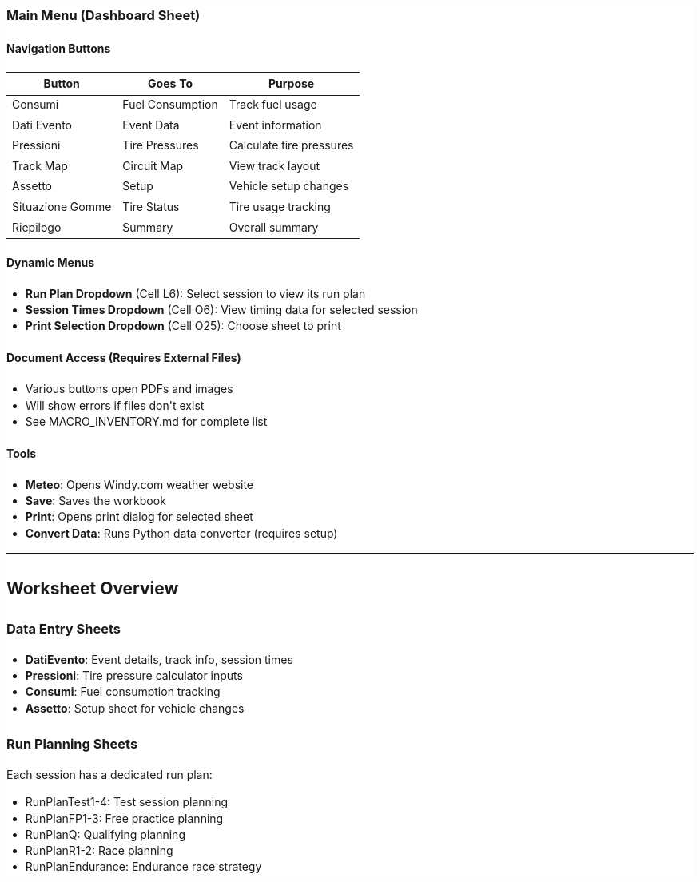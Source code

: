 ### Main Menu (Dashboard Sheet)

#### Navigation Buttons
| Button | Goes To | Purpose |
|--------|---------|---------|
| Consumi | Fuel Consumption | Track fuel usage |
| Dati Evento | Event Data | Event information |
| Pressioni | Tire Pressures | Calculate tire pressures |
| Track Map | Circuit Map | View track layout |
| Assetto | Setup | Vehicle setup changes |
| Situazione Gomme | Tire Status | Tire usage tracking |
| Riepilogo | Summary | Overall summary |

#### Dynamic Menus
- **Run Plan Dropdown** (Cell L6): Select session to view its run plan
- **Session Times Dropdown** (Cell O6): View timing data for selected session
- **Print Selection Dropdown** (Cell O25): Choose sheet to print

#### Document Access (Requires External Files)
- Various buttons open PDFs and images
- Will show errors if files don't exist
- See MACRO_INVENTORY.md for complete list

#### Tools
- **Meteo**: Opens Windy.com weather website
- **Save**: Saves the workbook
- **Print**: Opens print dialog for selected sheet
- **Convert Data**: Runs Python data converter (requires setup)

---

## Worksheet Overview

### Data Entry Sheets
- **DatiEvento**: Event details, track info, session times
- **Pressioni**: Tire pressure calculator inputs
- **Consumi**: Fuel consumption tracking
- **Assetto**: Setup sheet for vehicle changes

### Run Planning Sheets
Each session has a dedicated run plan:
- RunPlanTest1-4: Test session planning
- RunPlanFP1-3: Free practice planning
- RunPlanQ: Qualifying planning
- RunPlanR1-2: Race planning
- RunPlanEndurance: Endurance race strategy
